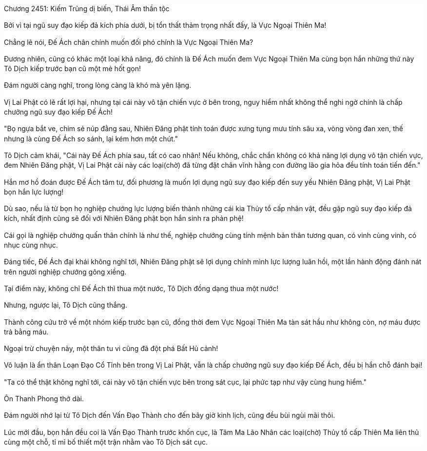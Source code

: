 




Chương 2451: Kiếm Trủng dị biến, Thái Âm thần tộc


Bởi vì tại ngũ suy đạo kiếp đả kích phía dưới, bị tổn thất thảm trọng nhất đấy, là Vực Ngoại Thiên Ma!

Chẳng lẽ nói, Đế Ách chân chính muốn đối phó chính là Vực Ngoại Thiên Ma?

Đương nhiên, cũng có khác một loại khả năng, đó chính là Đế Ách muốn đem Vực Ngoại Thiên Ma cùng bọn hắn những thứ này Tô Dịch kiếp trước bạn cũ một mẻ hốt gọn!

Đám người càng nghĩ, trong lòng càng là khó mà yên lặng.

Vị Lai Phật có lẽ rất lợi hại, nhưng tại cái này vô tận chiến vực ở bên trong, nguy hiểm nhất không thể nghi ngờ chính là chấp chưởng ngũ suy đạo kiếp Đế Ách!

"Bọ ngựa bắt ve, chim sẻ núp đằng sau, Nhiên Đăng phật tính toán được xưng tụng mưu tính sâu xa, vòng vòng đan xen, thế nhưng là cùng Đế Ách so sánh, lại kém hơn một chút."

Tô Dịch cảm khái, "Cái này Đế Ách phía sau, tất có cao nhân! Nếu không, chắc chắn không có khả năng lợi dụng vô tận chiến vực, đem Nhiên Đăng phật, Vị Lai Phật cái này các loại(chờ) đã từng đặt chân vĩnh hằng con đường lão gia hỏa đều tính toán tiến đến."

Hắn mơ hồ đoán được Đế Ách tâm tư, đối phương là muốn lợi dụng ngũ suy đạo kiếp đến suy yếu Nhiên Đăng phật, Vị Lai Phật bọn hắn lực lượng!

Dù sao, nếu là từ bọn họ nghiệp chướng lực lượng biến thành những cái kia Thủy tổ cấp nhân vật, đều gặp ngũ suy đạo kiếp đả kích, nhất định cũng sẽ đối với Nhiên Đăng phật bọn hắn sinh ra phản phệ!

Cái gọi là nghiệp chướng quấn thân chính là như thế, nghiệp chướng cùng tính mệnh bản thân tương quan, có vinh cùng vinh, có nhục cùng nhục.

Đáng tiếc, Đế Ách đại khái không nghĩ tới, Nhiên Đăng phật sẽ lợi dụng chính mình lực lượng luân hồi, một lần hành động đánh nát trên người nghiệp chướng gông xiềng.

Tại điểm này, không chỉ Đế Ách thì thua một nước, Tô Dịch đồng dạng thua một nước!

Nhưng, ngược lại, Tô Dịch cũng thắng.

Thành công cứu trở về một nhóm kiếp trước bạn cũ, đồng thời đem Vực Ngoại Thiên Ma tàn sát hầu như không còn, nợ máu được trả bằng máu.

Ngoại trừ chuyện này, một thân tu vi cũng đã đột phá Bất Hủ cảnh!

Vô luận là ẩn thân Loạn Đạo Cổ Tỉnh bên trong Vị Lai Phật, vẫn là chấp chưởng ngũ suy đạo kiếp Đế Ách, đều bị hắn chỗ đánh bại!

"Ta có thể thật không nghĩ tới, cái này vô tận chiến vực bên trong sát cục, lại phức tạp như vậy cùng hung hiểm."

Ôn Thanh Phong thở dài.

Đám người nhớ lại từ Tô Dịch đến Vấn Đạo Thành cho đến bây giờ kinh lịch, cũng đều bùi ngùi mãi thôi.

Lúc mới đầu, bọn hắn đều coi là Vấn Đạo Thành trước khốn cục, là Tâm Ma Lão Nhân các loại(chờ) Thủy tổ cấp Thiên Ma liên thủ cùng một chỗ, tỉ mỉ bố thiết một trận nhằm vào Tô Dịch sát cục.
